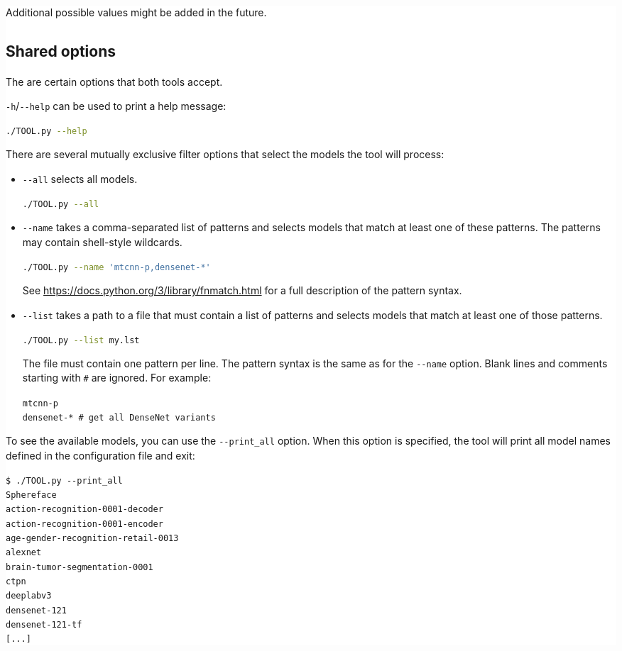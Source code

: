   Additional possible values might be added in the future.

Shared options
--------------

The are certain options that both tools accept.

`-h`/`--help` can be used to print a help message:

```sh
./TOOL.py --help
```

There are several mutually exclusive filter options that select the models the
tool will process:

* `--all` selects all models.

  ```sh
  ./TOOL.py --all
  ```

* `--name` takes a comma-separated list of patterns and selects models that match
  at least one of these patterns. The patterns may contain shell-style wildcards.

  ```sh
  ./TOOL.py --name 'mtcnn-p,densenet-*'
  ```

  See https://docs.python.org/3/library/fnmatch.html for a full description of
  the pattern syntax.

* `--list` takes a path to a file that must contain a list of patterns and
  selects models that match at least one of those patterns.

  ```sh
  ./TOOL.py --list my.lst
  ```

  The file must contain one pattern per line. The pattern syntax is the same
  as for the `--name` option. Blank lines and comments starting with `#` are
  ignored. For example:

  ```
  mtcnn-p
  densenet-* # get all DenseNet variants
  ```

To see the available models, you can use the `--print_all` option. When this
option is specified, the tool will print all model names defined in the
configuration file and exit:

```
$ ./TOOL.py --print_all
Sphereface
action-recognition-0001-decoder
action-recognition-0001-encoder
age-gender-recognition-retail-0013
alexnet
brain-tumor-segmentation-0001
ctpn
deeplabv3
densenet-121
densenet-121-tf
[...]
```
